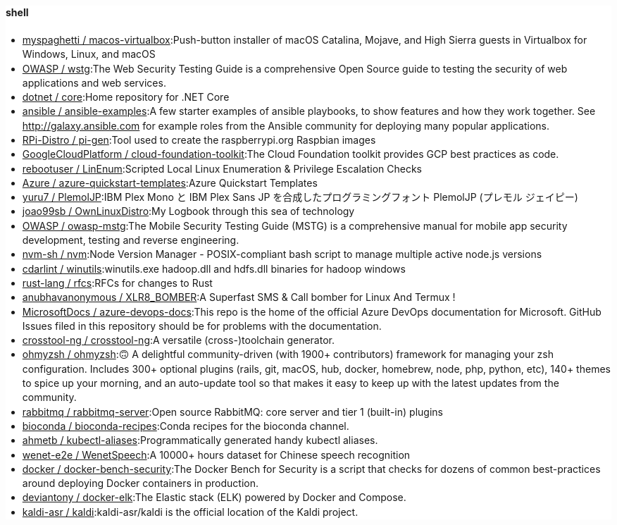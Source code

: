 #### shell
* [myspaghetti / macos-virtualbox](https://github.com/myspaghetti/macos-virtualbox):Push-button installer of macOS Catalina, Mojave, and High Sierra guests in Virtualbox for Windows, Linux, and macOS
* [OWASP / wstg](https://github.com/OWASP/wstg):The Web Security Testing Guide is a comprehensive Open Source guide to testing the security of web applications and web services.
* [dotnet / core](https://github.com/dotnet/core):Home repository for .NET Core
* [ansible / ansible-examples](https://github.com/ansible/ansible-examples):A few starter examples of ansible playbooks, to show features and how they work together. See http://galaxy.ansible.com for example roles from the Ansible community for deploying many popular applications.
* [RPi-Distro / pi-gen](https://github.com/RPi-Distro/pi-gen):Tool used to create the raspberrypi.org Raspbian images
* [GoogleCloudPlatform / cloud-foundation-toolkit](https://github.com/GoogleCloudPlatform/cloud-foundation-toolkit):The Cloud Foundation toolkit provides GCP best practices as code.
* [rebootuser / LinEnum](https://github.com/rebootuser/LinEnum):Scripted Local Linux Enumeration & Privilege Escalation Checks
* [Azure / azure-quickstart-templates](https://github.com/Azure/azure-quickstart-templates):Azure Quickstart Templates
* [yuru7 / PlemolJP](https://github.com/yuru7/PlemolJP):IBM Plex Mono と IBM Plex Sans JP を合成したプログラミングフォント PlemolJP (プレモル ジェイピー)
* [joao99sb / OwnLinuxDistro](https://github.com/joao99sb/OwnLinuxDistro):My Logbook through this sea of technology
* [OWASP / owasp-mstg](https://github.com/OWASP/owasp-mstg):The Mobile Security Testing Guide (MSTG) is a comprehensive manual for mobile app security development, testing and reverse engineering.
* [nvm-sh / nvm](https://github.com/nvm-sh/nvm):Node Version Manager - POSIX-compliant bash script to manage multiple active node.js versions
* [cdarlint / winutils](https://github.com/cdarlint/winutils):winutils.exe hadoop.dll and hdfs.dll binaries for hadoop windows
* [rust-lang / rfcs](https://github.com/rust-lang/rfcs):RFCs for changes to Rust
* [anubhavanonymous / XLR8_BOMBER](https://github.com/anubhavanonymous/XLR8_BOMBER):A Superfast SMS & Call bomber for Linux And Termux !
* [MicrosoftDocs / azure-devops-docs](https://github.com/MicrosoftDocs/azure-devops-docs):This repo is the home of the official Azure DevOps documentation for Microsoft. GitHub Issues filed in this repository should be for problems with the documentation.
* [crosstool-ng / crosstool-ng](https://github.com/crosstool-ng/crosstool-ng):A versatile (cross-)toolchain generator.
* [ohmyzsh / ohmyzsh](https://github.com/ohmyzsh/ohmyzsh):🙃
A delightful community-driven (with 1900+ contributors) framework for managing your zsh configuration. Includes 300+ optional plugins (rails, git, macOS, hub, docker, homebrew, node, php, python, etc), 140+ themes to spice up your morning, and an auto-update tool so that makes it easy to keep up with the latest updates from the community.
* [rabbitmq / rabbitmq-server](https://github.com/rabbitmq/rabbitmq-server):Open source RabbitMQ: core server and tier 1 (built-in) plugins
* [bioconda / bioconda-recipes](https://github.com/bioconda/bioconda-recipes):Conda recipes for the bioconda channel.
* [ahmetb / kubectl-aliases](https://github.com/ahmetb/kubectl-aliases):Programmatically generated handy kubectl aliases.
* [wenet-e2e / WenetSpeech](https://github.com/wenet-e2e/WenetSpeech):A 10000+ hours dataset for Chinese speech recognition
* [docker / docker-bench-security](https://github.com/docker/docker-bench-security):The Docker Bench for Security is a script that checks for dozens of common best-practices around deploying Docker containers in production.
* [deviantony / docker-elk](https://github.com/deviantony/docker-elk):The Elastic stack (ELK) powered by Docker and Compose.
* [kaldi-asr / kaldi](https://github.com/kaldi-asr/kaldi):kaldi-asr/kaldi is the official location of the Kaldi project.
